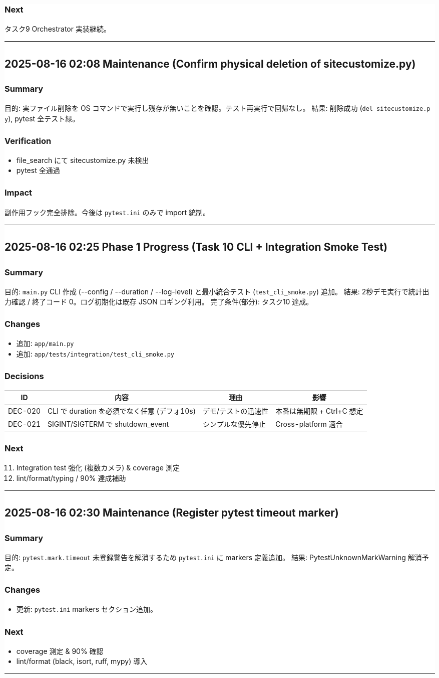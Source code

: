 ### Next
タスク9 Orchestrator 実装継続。

---
## 2025-08-16 02:08 Maintenance (Confirm physical deletion of sitecustomize.py)
### Summary
目的: 実ファイル削除を OS コマンドで実行し残存が無いことを確認。テスト再実行で回帰なし。
結果: 削除成功 (`del sitecustomize.py`), pytest 全テスト緑。

### Verification
- file_search にて sitecustomize.py 未検出
- pytest 全通過

### Impact
副作用フック完全排除。今後は `pytest.ini` のみで import 統制。

---
## 2025-08-16 02:25 Phase 1 Progress (Task 10 CLI + Integration Smoke Test)
### Summary
目的: `main.py` CLI 作成 (--config / --duration / --log-level) と最小統合テスト (`test_cli_smoke.py`) 追加。
結果: 2秒デモ実行で統計出力確認 / 終了コード 0。ログ初期化は既存 JSON ロギング利用。
完了条件(部分): タスク10 達成。

### Changes
- 追加: `app/main.py`
- 追加: `app/tests/integration/test_cli_smoke.py`

### Decisions
| ID | 内容 | 理由 | 影響 |
|----|------|------|------|
| DEC-020 | CLI で duration を必須でなく任意 (デフォ10s) | デモ/テストの迅速性 | 本番は無期限 + Ctrl+C 想定 |
| DEC-021 | SIGINT/SIGTERM で shutdown_event | シンプルな優先停止 | Cross-platform 適合 |

### Next
11. Integration test 強化 (複数カメラ) & coverage 測定
12. lint/format/typing / 90% 達成補助

---
## 2025-08-16 02:30 Maintenance (Register pytest timeout marker)
### Summary
目的: `pytest.mark.timeout` 未登録警告を解消するため `pytest.ini` に markers 定義追加。
結果: PytestUnknownMarkWarning 解消予定。
### Changes
- 更新: `pytest.ini` markers セクション追加。
### Next
- coverage 測定 & 90% 確認
- lint/format (black, isort, ruff, mypy) 導入
---
